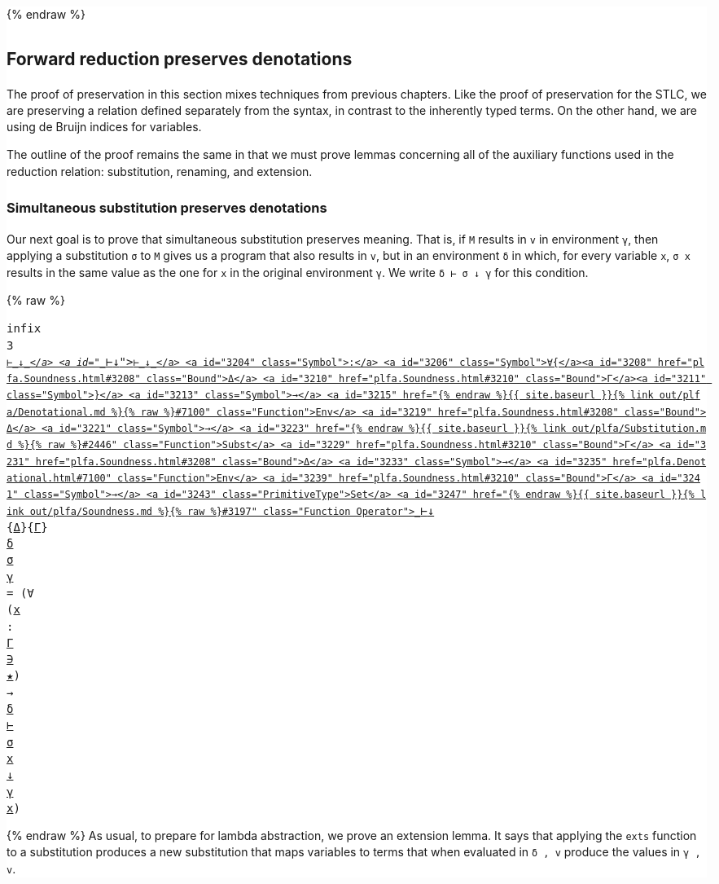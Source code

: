 </pre>{% endraw %}
## Forward reduction preserves denotations

The proof of preservation in this section mixes techniques from
previous chapters. Like the proof of preservation for the STLC, we are
preserving a relation defined separately from the syntax, in contrast
to the inherently typed terms. On the other hand, we are using de
Bruijn indices for variables.

The outline of the proof remains the same in that we must prove lemmas
concerning all of the auxiliary functions used in the reduction
relation: substitution, renaming, and extension.


### Simultaneous substitution preserves denotations

Our next goal is to prove that simultaneous substitution preserves
meaning.  That is, if `M` results in `v` in environment `γ`, then applying a
substitution `σ` to `M` gives us a program that also results in `v`, but in
an environment `δ` in which, for every variable `x`, `σ x` results in the
same value as the one for `x` in the original environment `γ`.
We write `δ ⊢ σ ↓ γ` for this condition.

{% raw %}<pre class="Agda"><a id="3182" class="Keyword">infix</a> <a id="3188" class="Number">3</a> <a id="3190" href="{% endraw %}{{ site.baseurl }}{% link out/plfa/Soundness.md %}{% raw %}#3197" class="Function Operator">_`⊢_↓_</a>
<a id="_`⊢_↓_"></a><a id="3197" href="{% endraw %}{{ site.baseurl }}{% link out/plfa/Soundness.md %}{% raw %}#3197" class="Function Operator">_`⊢_↓_</a> <a id="3204" class="Symbol">:</a> <a id="3206" class="Symbol">∀{</a><a id="3208" href="plfa.Soundness.html#3208" class="Bound">Δ</a> <a id="3210" href="plfa.Soundness.html#3210" class="Bound">Γ</a><a id="3211" class="Symbol">}</a> <a id="3213" class="Symbol">→</a> <a id="3215" href="{% endraw %}{{ site.baseurl }}{% link out/plfa/Denotational.md %}{% raw %}#7100" class="Function">Env</a> <a id="3219" href="plfa.Soundness.html#3208" class="Bound">Δ</a> <a id="3221" class="Symbol">→</a> <a id="3223" href="{% endraw %}{{ site.baseurl }}{% link out/plfa/Substitution.md %}{% raw %}#2446" class="Function">Subst</a> <a id="3229" href="plfa.Soundness.html#3210" class="Bound">Γ</a> <a id="3231" href="plfa.Soundness.html#3208" class="Bound">Δ</a> <a id="3233" class="Symbol">→</a> <a id="3235" href="plfa.Denotational.html#7100" class="Function">Env</a> <a id="3239" href="plfa.Soundness.html#3210" class="Bound">Γ</a> <a id="3241" class="Symbol">→</a> <a id="3243" class="PrimitiveType">Set</a>
<a id="3247" href="{% endraw %}{{ site.baseurl }}{% link out/plfa/Soundness.md %}{% raw %}#3197" class="Function Operator">_`⊢_↓_</a> <a id="3254" class="Symbol">{</a><a id="3255" href="plfa.Soundness.html#3255" class="Bound">Δ</a><a id="3256" class="Symbol">}{</a><a id="3258" href="plfa.Soundness.html#3258" class="Bound">Γ</a><a id="3259" class="Symbol">}</a> <a id="3261" href="plfa.Soundness.html#3261" class="Bound">δ</a> <a id="3263" href="plfa.Soundness.html#3263" class="Bound">σ</a> <a id="3265" href="plfa.Soundness.html#3265" class="Bound">γ</a> <a id="3267" class="Symbol">=</a> <a id="3269" class="Symbol">(∀</a> <a id="3272" class="Symbol">(</a><a id="3273" href="plfa.Soundness.html#3273" class="Bound">x</a> <a id="3275" class="Symbol">:</a> <a id="3277" href="plfa.Soundness.html#3258" class="Bound">Γ</a> <a id="3279" href="{% endraw %}{{ site.baseurl }}{% link out/plfa/Untyped.md %}{% raw %}#3483" class="Datatype Operator">∋</a> <a id="3281" href="plfa.Untyped.html#2876" class="InductiveConstructor">★</a><a id="3282" class="Symbol">)</a> <a id="3284" class="Symbol">→</a> <a id="3286" href="plfa.Soundness.html#3261" class="Bound">δ</a> <a id="3288" href="{% endraw %}{{ site.baseurl }}{% link out/plfa/Denotational.md %}{% raw %}#9274" class="Datatype Operator">⊢</a> <a id="3290" href="plfa.Soundness.html#3263" class="Bound">σ</a> <a id="3292" href="plfa.Soundness.html#3273" class="Bound">x</a> <a id="3294" href="plfa.Denotational.html#9274" class="Datatype Operator">↓</a> <a id="3296" href="plfa.Soundness.html#3265" class="Bound">γ</a> <a id="3298" href="plfa.Soundness.html#3273" class="Bound">x</a><a id="3299" class="Symbol">)</a>
</pre>{% endraw %}
As usual, to prepare for lambda abstraction, we prove an extension
lemma. It says that applying the `exts` function to a substitution
produces a new substitution that maps variables to terms that when
evaluated in `δ , v` produce the values in `γ , v`.
